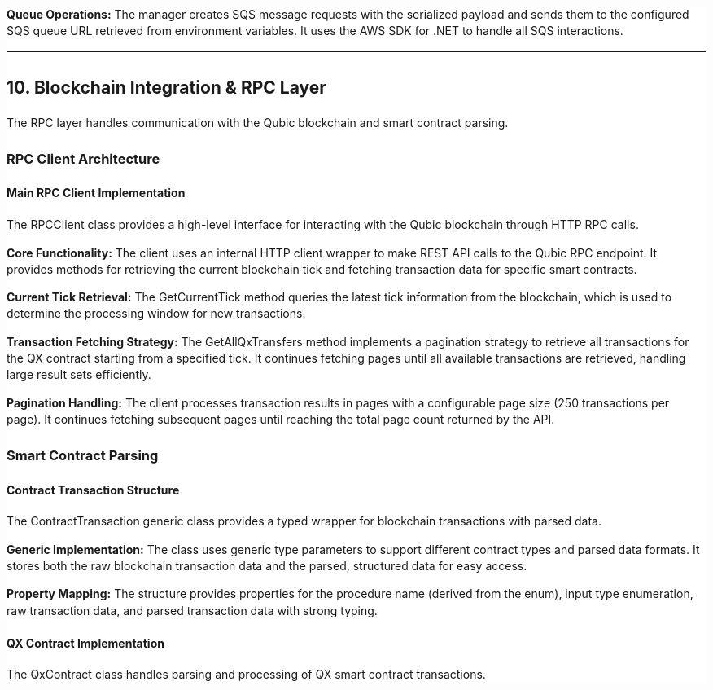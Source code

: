 **Queue Operations:**
The manager creates SQS message requests with the serialized payload and sends them to the configured SQS queue URL retrieved from environment variables. It uses the AWS SDK for .NET to handle all SQS interactions.

---

## 10. Blockchain Integration & RPC Layer

The RPC layer handles communication with the Qubic blockchain and smart contract parsing.

### RPC Client Architecture

#### **Main RPC Client Implementation**

The RPCClient class provides a high-level interface for interacting with the Qubic blockchain through HTTP RPC calls.

**Core Functionality:**
The client uses an internal HTTP client wrapper to make REST API calls to the Qubic RPC endpoint. It provides methods for retrieving the current blockchain tick and fetching transaction data for specific smart contracts.

**Current Tick Retrieval:**
The GetCurrentTick method queries the latest tick information from the blockchain, which is used to determine the processing window for new transactions.

**Transaction Fetching Strategy:**
The GetAllQxTransfers method implements a pagination strategy to retrieve all transactions for the QX contract starting from a specified tick. It continues fetching pages until all available transactions are retrieved, handling large result sets efficiently.

**Pagination Handling:**
The client processes transaction results in pages with a configurable page size (250 transactions per page). It continues fetching subsequent pages until reaching the total page count returned by the API.

### Smart Contract Parsing

#### **Contract Transaction Structure**

The ContractTransaction generic class provides a typed wrapper for blockchain transactions with parsed data.

**Generic Implementation:**
The class uses generic type parameters to support different contract types and parsed data formats. It stores both the raw blockchain transaction data and the parsed, structured data for easy access.

**Property Mapping:**
The structure provides properties for the procedure name (derived from the enum), input type enumeration, raw transaction data, and parsed transaction data with strong typing.

#### **QX Contract Implementation**

The QxContract class handles parsing and processing of QX smart contract transactions.

